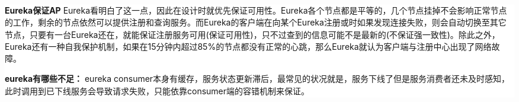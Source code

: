 

**Eureka保证AP**
Eureka看明白了这一点，因此在设计时就优先保证可用性。Eureka各个节点都是平等的，几个节点挂掉不会影响正常节点的工作，剩余的节点依然可以提供注册和查询服务。而Eureka的客户端在向某个Eureka注册或时如果发现连接失败，则会自动切换至其它节点，只要有一台Eureka还在，就能保证注册服务可用(保证可用性)，只不过查到的信息可能不是最新的(不保证强一致性)。除此之外，Eureka还有一种自我保护机制，如果在15分钟内超过85%的节点都没有正常的心跳，那么Eureka就认为客户端与注册中心出现了网络故障。



**eureka有哪些不足：**
eureka consumer本身有缓存，服务状态更新滞后，最常见的状况就是，服务下线了但是服务消费者还未及时感知，此时调用到已下线服务会导致请求失败，只能依靠consumer端的容错机制来保证。
